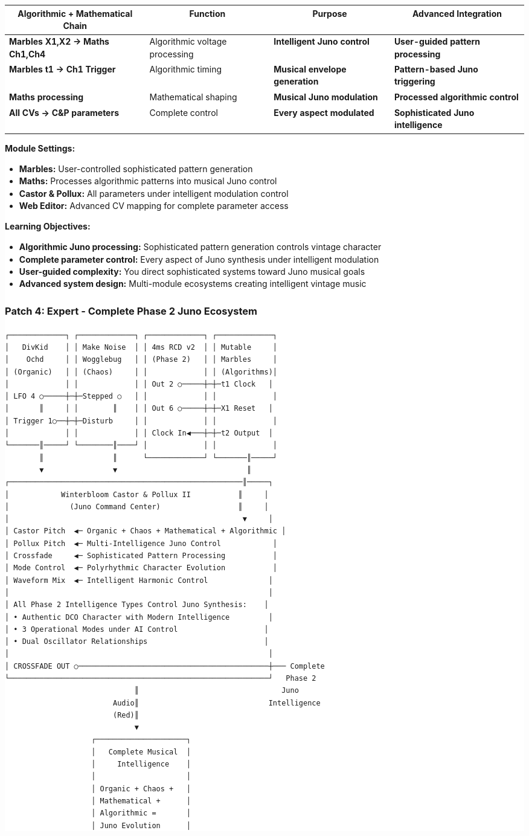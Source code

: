 | Algorithmic + Mathematical Chain | Function | Purpose | Advanced Integration |
|--------------------------------|----------|---------|---------------------|
| **Marbles X1,X2 → Maths Ch1,Ch4** | Algorithmic voltage processing | **Intelligent Juno control** | **User-guided pattern processing** |
| **Marbles t1 → Ch1 Trigger** | Algorithmic timing | **Musical envelope generation** | **Pattern-based Juno triggering** |
| **Maths processing** | Mathematical shaping | **Musical Juno modulation** | **Processed algorithmic control** |
| **All CVs → C&P parameters** | Complete control | **Every aspect modulated** | **Sophisticated Juno intelligence** |

**Module Settings:**
- **Marbles:** User-controlled sophisticated pattern generation
- **Maths:** Processes algorithmic patterns into musical Juno control
- **Castor & Pollux:** All parameters under intelligent modulation control
- **Web Editor:** Advanced CV mapping for complete parameter access

**Learning Objectives:**
- **Algorithmic Juno processing:** Sophisticated pattern generation controls vintage character
- **Complete parameter control:** Every aspect of Juno synthesis under intelligent modulation
- **User-guided complexity:** You direct sophisticated systems toward Juno musical goals
- **Advanced system design:** Multi-module ecosystems creating intelligent vintage music

### **Patch 4: Expert - Complete Phase 2 Juno Ecosystem**
```
┌─────────────┐ ┌─────────────┐ ┌─────────────┐ ┌─────────────┐
│   DivKid    │ │ Make Noise  │ │ 4ms RCD v2  │ │ Mutable     │
│    Ochd     │ │ Wogglebug   │ │ (Phase 2)   │ │ Marbles     │
│ (Organic)   │ │ (Chaos)     │ │             │ │ (Algorithms)│
│             │ │             │ │ Out 2 ○─────┼─┼─t1 Clock   │
│ LFO 4 ○─────┼─┼─Stepped ○   │ │             │ │             │
│       ║     │ │        ║    │ │ Out 6 ○─────┼─┼─X1 Reset   │
│ Trigger 1○──┼─┼─Disturb     │ │             │ │             │
│             │ │             │ │ Clock In◀───┼─┼─t2 Output  │
└───────║─────┘ └────────║────┘ │             │ │             │
        ║                ║      └─────────────┘ └───────║─────┘
        ▼                ▼                              ║
┌──────────────────────────────────────────────────────║─────┐
│            Winterbloom Castor & Pollux II           ║     │
│              (Juno Command Center)                  ║     │
│                                                      ▼     │
│ Castor Pitch  ◀─ Organic + Chaos + Mathematical + Algorithmic │
│ Pollux Pitch  ◀─ Multi-Intelligence Juno Control            │
│ Crossfade     ◀─ Sophisticated Pattern Processing           │
│ Mode Control  ◀─ Polyrhythmic Character Evolution           │
│ Waveform Mix  ◀─ Intelligent Harmonic Control              │
│                                                            │
│ All Phase 2 Intelligence Types Control Juno Synthesis:    │
│ • Authentic DCO Character with Modern Intelligence         │
│ • 3 Operational Modes under AI Control                    │
│ • Dual Oscillator Relationships                           │
│                                                            │
│ CROSSFADE OUT ○────────────────────────────────────────────┼─── Complete
└────────────────────────────────────────────────────────────┘   Phase 2
                              ║                                 Juno
                         Audio║                              Intelligence
                         (Red)║
                              ▼
                    ┌─────────────────────┐
                    │   Complete Musical  │
                    │     Intelligence    │
                    │                     │
                    │ Organic + Chaos +   │
                    │ Mathematical +      │
                    │ Algorithmic =       │
                    │ Juno Evolution      │
```